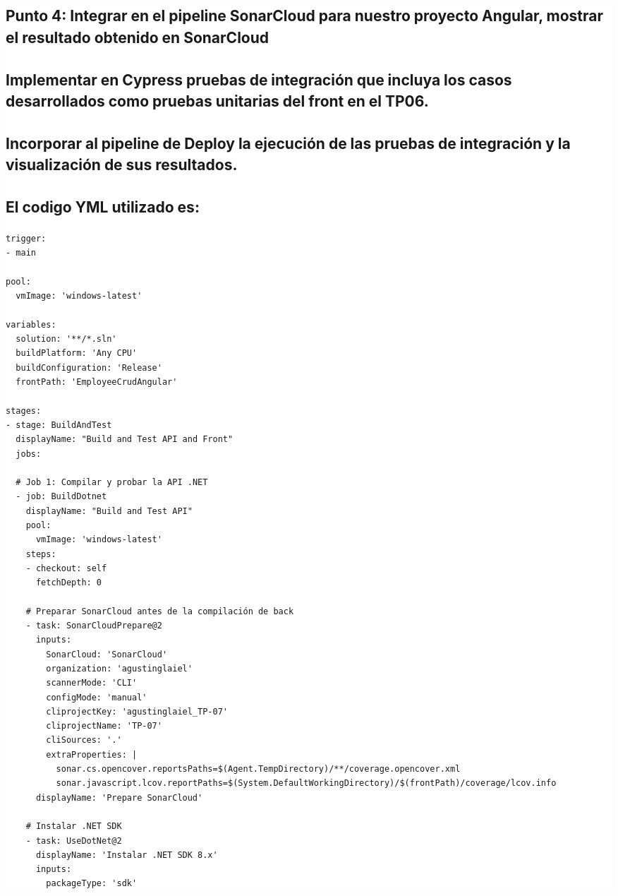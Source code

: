 ## Punto 4: Integrar en el pipeline SonarCloud para nuestro proyecto Angular, mostrar el resultado obtenido en SonarCloud

## Implementar en Cypress pruebas de integración que incluya los casos desarrollados como pruebas unitarias del front en el TP06.

## Incorporar al pipeline de Deploy la ejecución de las pruebas de integración y la visualización de sus resultados.

## El codigo YML utilizado es:

```
trigger:
- main

pool:
  vmImage: 'windows-latest'

variables:
  solution: '**/*.sln'
  buildPlatform: 'Any CPU'
  buildConfiguration: 'Release'
  frontPath: 'EmployeeCrudAngular'

stages:
- stage: BuildAndTest
  displayName: "Build and Test API and Front"
  jobs:

  # Job 1: Compilar y probar la API .NET
  - job: BuildDotnet
    displayName: "Build and Test API"
    pool:
      vmImage: 'windows-latest'
    steps:
    - checkout: self
      fetchDepth: 0

    # Preparar SonarCloud antes de la compilación de back
    - task: SonarCloudPrepare@2
      inputs:
        SonarCloud: 'SonarCloud'
        organization: 'agustinglaiel'
        scannerMode: 'CLI'
        configMode: 'manual'
        cliprojectKey: 'agustinglaiel_TP-07'
        cliprojectName: 'TP-07'
        cliSources: '.'
        extraProperties: |
          sonar.cs.opencover.reportsPaths=$(Agent.TempDirectory)/**/coverage.opencover.xml
          sonar.javascript.lcov.reportPaths=$(System.DefaultWorkingDirectory)/$(frontPath)/coverage/lcov.info
      displayName: 'Prepare SonarCloud'

    # Instalar .NET SDK
    - task: UseDotNet@2
      displayName: 'Instalar .NET SDK 8.x'
      inputs:
        packageType: 'sdk'
```